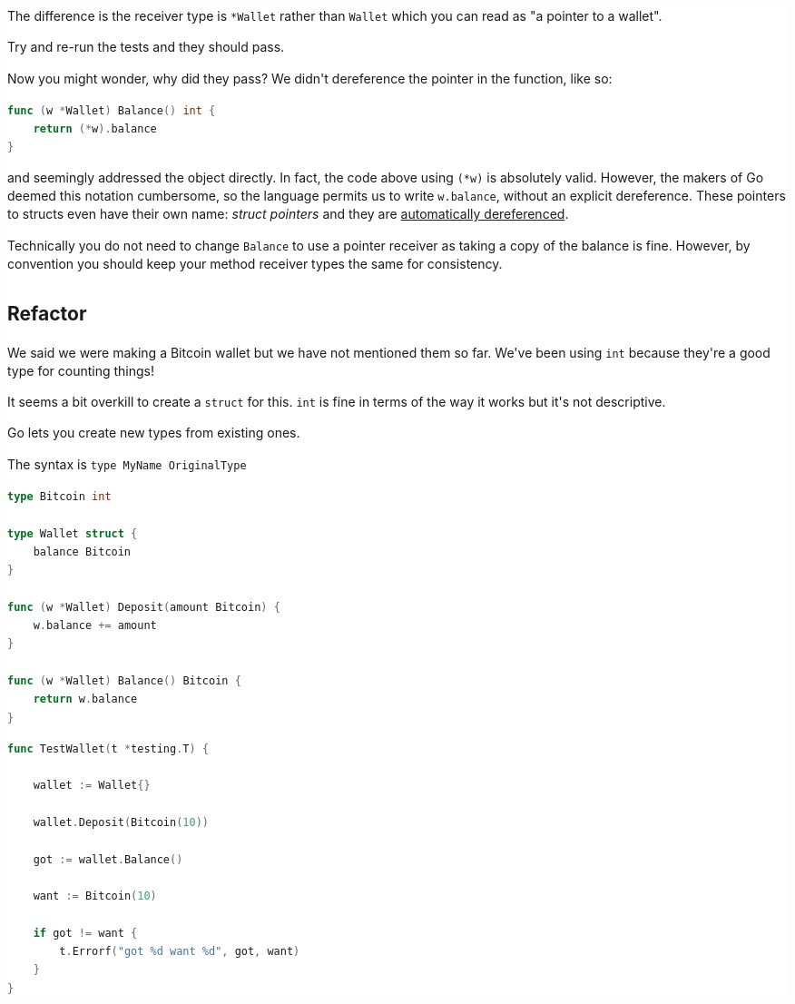 The difference is the receiver type is `*Wallet` rather than `Wallet` which you can read as "a pointer to a wallet".

Try and re-run the tests and they should pass.

Now you might wonder, why did they pass? We didn't dereference the pointer in the function, like so:

```go
func (w *Wallet) Balance() int {
    return (*w).balance
}
```

and seemingly addressed the object directly. In fact, the code above using `(*w)` is absolutely valid. However, the makers of Go deemed this notation cumbersome, so the language permits us to write `w.balance`, without an explicit dereference.
These pointers to structs even have their own name: _struct pointers_ and they are [automatically dereferenced](https://golang.org/ref/spec#Method_values).

Technically you do not need to change `Balance` to use a pointer receiver as taking a copy of the balance is fine. However, by convention you should keep your method receiver types the same for consistency.

## Refactor

We said we were making a Bitcoin wallet but we have not mentioned them so far. We've been using `int` because they're a good type for counting things!

It seems a bit overkill to create a `struct` for this. `int` is fine in terms of the way it works but it's not descriptive.

Go lets you create new types from existing ones.

The syntax is `type MyName OriginalType`

```go
type Bitcoin int

type Wallet struct {
    balance Bitcoin
}

func (w *Wallet) Deposit(amount Bitcoin) {
    w.balance += amount
}

func (w *Wallet) Balance() Bitcoin {
    return w.balance
}
```

```go
func TestWallet(t *testing.T) {

    wallet := Wallet{}

    wallet.Deposit(Bitcoin(10))

    got := wallet.Balance()

    want := Bitcoin(10)

    if got != want {
        t.Errorf("got %d want %d", got, want)
    }
}
```
